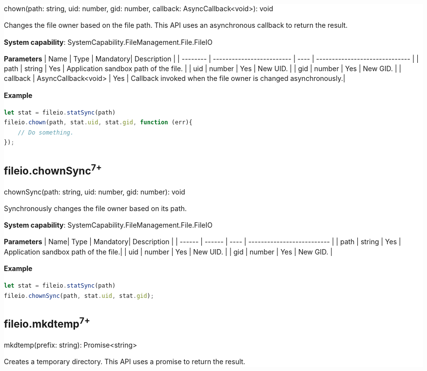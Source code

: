 chown(path: string, uid: number, gid: number, callback: AsyncCallback&lt;void&gt;): void

Changes the file owner based on the file path. This API uses an asynchronous callback to return the result.

**System capability**: SystemCapability.FileManagement.File.FileIO

**Parameters**
| Name  | Type                     | Mandatory| Description                          |
| -------- | ------------------------- | ---- | ------------------------------ |
| path     | string                    | Yes  | Application sandbox path of the file.    |
| uid      | number                    | Yes  | New UID.                     |
| gid      | number                    | Yes  | New GID.                     |
| callback | AsyncCallback&lt;void&gt; | Yes  | Callback invoked when the file owner is changed asynchronously.|

**Example**
  ```js
  let stat = fileio.statSync(path)
  fileio.chown(path, stat.uid, stat.gid, function (err){
      // Do something.
  });
  ```


## fileio.chownSync<sup>7+</sup>

chownSync(path: string, uid: number, gid: number): void

Synchronously changes the file owner based on its path.

**System capability**: SystemCapability.FileManagement.File.FileIO

**Parameters**
| Name| Type  | Mandatory| Description                      |
| ------ | ------ | ---- | -------------------------- |
| path   | string | Yes  | Application sandbox path of the file.|
| uid    | number | Yes  | New UID.                 |
| gid    | number | Yes  | New GID.                 |

**Example**
  ```js
  let stat = fileio.statSync(path)
  fileio.chownSync(path, stat.uid, stat.gid);
  ```


## fileio.mkdtemp<sup>7+</sup>

mkdtemp(prefix: string): Promise&lt;string&gt;

Creates a temporary directory. This API uses a promise to return the result.
